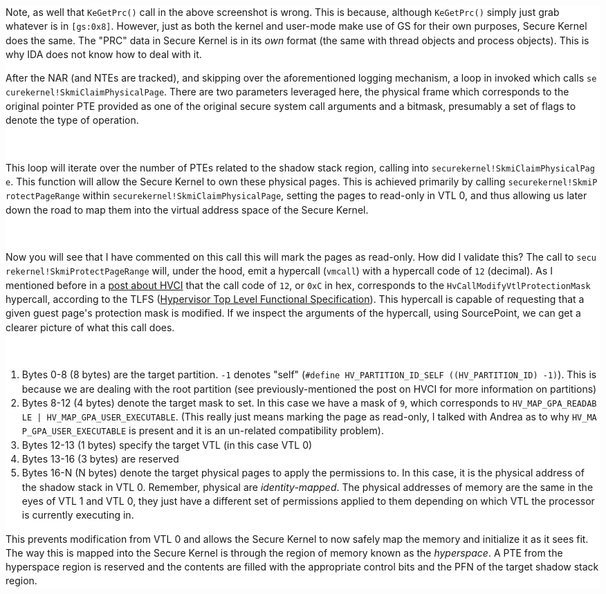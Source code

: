 Note, as well that `KeGetPrc()` call in the above screenshot is wrong. This is because, although `KeGetPrc()` simply just grab whatever is in `[gs:0x8]`. However, just as both the kernel and user-mode make use of GS for their own purposes, Secure Kernel does the same. The "PRC" data in Secure Kernel is in its _own_ format (the same with thread objects and process objects). This is why IDA does not know how to deal with it.

After the NAR (and NTEs are tracked), and skipping over the aforementioned logging mechanism, a loop in invoked which calls `securekernel!SkmiClaimPhysicalPage`. There are two parameters leveraged here, the physical frame which corresponds to the original pointer PTE provided as one of the original secure system call arguments and a bitmask, presumably a set of flags to denote the type of operation.

<img src="{{ site.url }}{{ site.baseurl }}/images/kcet39.png" alt="">

<img src="{{ site.url }}{{ site.baseurl }}/images/kcet40.png" alt="">

This loop will iterate over the number of PTEs related to the shadow stack region, calling into `securekernel!SkmiClaimPhysicalPage`. This function will allow the Secure Kernel to own these physical pages. This is achieved primarily by calling `securekernel!SkmiProtectPageRange` within `securekernel!SkmiClaimPhysicalPage`, setting the pages to read-only in VTL 0, and thus allowing us later down the road to map them into the virtual address space of the Secure Kernel. 

<img src="{{ site.url }}{{ site.baseurl }}/images/kcet41.png" alt="">

Now you will see that I have commented on this call this will mark the pages as read-only. How did I validate this? The call to `securekernel!SkmiProtectPageRange` will, under the hood, emit a hypercall (`vmcall`) with a hypercall code of `12` (decimal). As I mentioned before in a [post about HVCI](https://connormcgarr.github.io/hvci/) that the call code of `12`, or `0xC` in hex, corresponds to the `HvCallModifyVtlProtectionMask` hypercall, according to the TLFS ([Hypervisor Top Level Functional Specification](https://learn.microsoft.com/en-us/virtualization/hyper-v-on-windows/tlfs/tlfs)). This hypercall is capable of requesting that a given guest page's protection mask is modified. If we inspect the arguments of the hypercall, using SourcePoint, we can get a clearer picture of what this call does.

<img src="{{ site.url }}{{ site.baseurl }}/images/kcet42.png" alt="">

1. Bytes 0-8 (8 bytes) are the target partition. `-1` denotes "self" (`#define HV_PARTITION_ID_SELF ((HV_PARTITION_ID) -1)`). This is because we are dealing with the root partition (see previously-mentioned the post on HVCI for more information on partitions)
2. Bytes 8-12 (4 bytes) denote the target mask to set. In this case we have a mask of `9`, which corresponds to `HV_MAP_GPA_READABLE | HV_MAP_GPA_USER_EXECUTABLE`. (This really just means marking the page as read-only, I talked with Andrea as to why `HV_MAP_GPA_USER_EXECUTABLE` is present and it is an un-related compatibility problem).
3. Bytes 12-13 (1 bytes) specify the target VTL (in this case VTL 0)
4. Bytes 13-16 (3 bytes) are reserved
5. Bytes 16-N (N bytes) denote the target physical pages to apply the permissions to. In this case, it is the physical address of the shadow stack in VTL 0. Remember, physical are _identity-mapped_. The physical addresses of memory are the same in the eyes of VTL 1 and VTL 0, they just have a different set of permissions applied to them depending on which VTL the processor is currently executing in.

This prevents modification from VTL 0 and allows the Secure Kernel to now safely map the memory and initialize it as it sees fit. The way this is mapped into the Secure Kernel is through the region of memory known as the _hyperspace_. A PTE from the hyperspace region is reserved and the contents are filled with the appropriate control bits and the PFN of the target shadow stack region.
